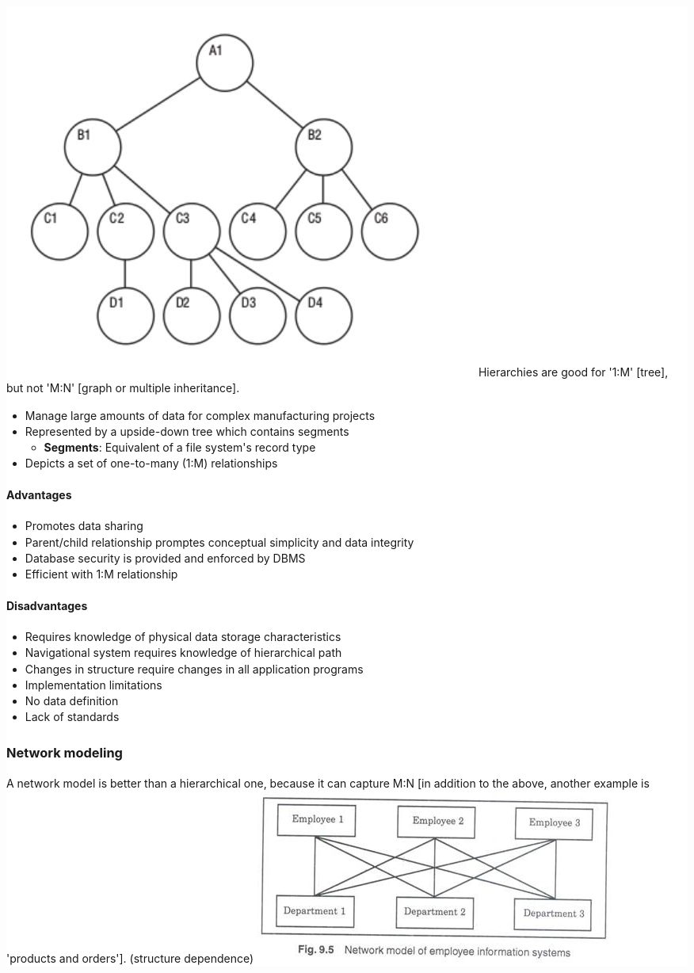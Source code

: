 ![Hierarchical modeling](/assets/img/hierModel.jpg)
Hierarchies are good for '1:M' [tree], but not 'M:N' [graph or multiple inheritance].

- Manage large amounts of data for complex manufacturing projects
- Represented by a upside-down tree which contains segments
  - **Segments**: Equivalent of a file system's record type
- Depicts a set of one-to-many (1:M) relationships

#### Advantages
- Promotes data sharing
- Parent/child relationship promptes conceptual simplicity and data integrity
- Database security is provided and enforced by DBMS
- Efficient with 1:M relationship

#### Disadvantages
- Requires knowledge of physical data storage characteristics
- Navigational system requires knowledge of hierarchical path
- Changes in structure require changes in all application programs
- Implementation limitations 
- No data definition 
- Lack of standards


### Network modeling
A network model is better than a hierarchical one, because it can capture M:N [in addition to the above, another example is 'products and orders']. (structure dependence)
![network modeling](/assets/img/Netw.jpg)
